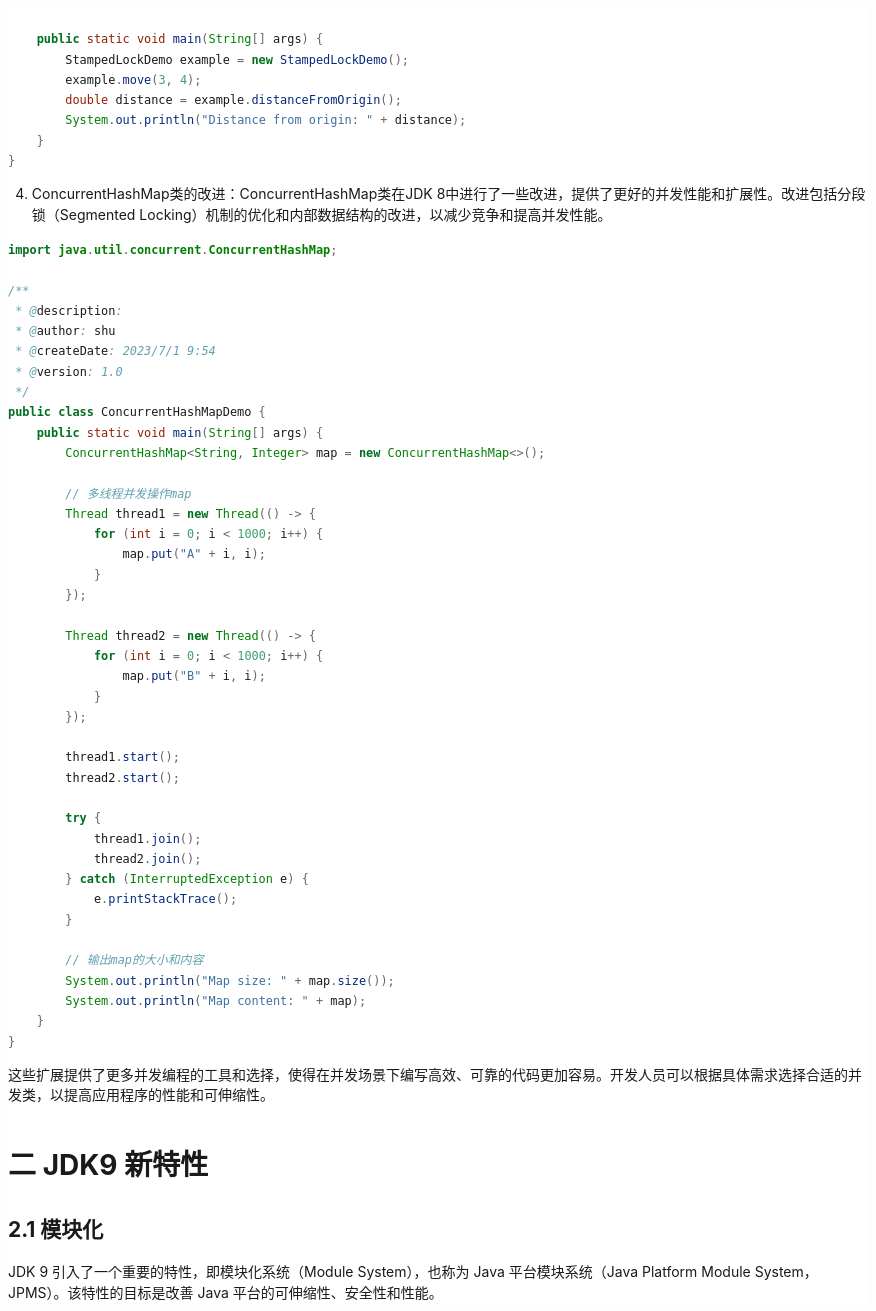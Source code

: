 ```java

    public static void main(String[] args) {
        StampedLockDemo example = new StampedLockDemo();
        example.move(3, 4);
        double distance = example.distanceFromOrigin();
        System.out.println("Distance from origin: " + distance);
    }
}

```

4.  ConcurrentHashMap类的改进：ConcurrentHashMap类在JDK 8中进行了一些改进，提供了更好的并发性能和扩展性。改进包括分段锁（Segmented Locking）机制的优化和内部数据结构的改进，以减少竞争和提高并发性能。
```java
import java.util.concurrent.ConcurrentHashMap;

/**
 * @description:
 * @author: shu
 * @createDate: 2023/7/1 9:54
 * @version: 1.0
 */
public class ConcurrentHashMapDemo {
    public static void main(String[] args) {
        ConcurrentHashMap<String, Integer> map = new ConcurrentHashMap<>();

        // 多线程并发操作map
        Thread thread1 = new Thread(() -> {
            for (int i = 0; i < 1000; i++) {
                map.put("A" + i, i);
            }
        });

        Thread thread2 = new Thread(() -> {
            for (int i = 0; i < 1000; i++) {
                map.put("B" + i, i);
            }
        });

        thread1.start();
        thread2.start();

        try {
            thread1.join();
            thread2.join();
        } catch (InterruptedException e) {
            e.printStackTrace();
        }

        // 输出map的大小和内容
        System.out.println("Map size: " + map.size());
        System.out.println("Map content: " + map);
    }
}

```
这些扩展提供了更多并发编程的工具和选择，使得在并发场景下编写高效、可靠的代码更加容易。开发人员可以根据具体需求选择合适的并发类，以提高应用程序的性能和可伸缩性。
# 二 JDK9 新特性
## 2.1 模块化
JDK 9 引入了一个重要的特性，即模块化系统（Module System），也称为 Java 平台模块系统（Java Platform Module System，JPMS）。该特性的目标是改善 Java 平台的可伸缩性、安全性和性能。